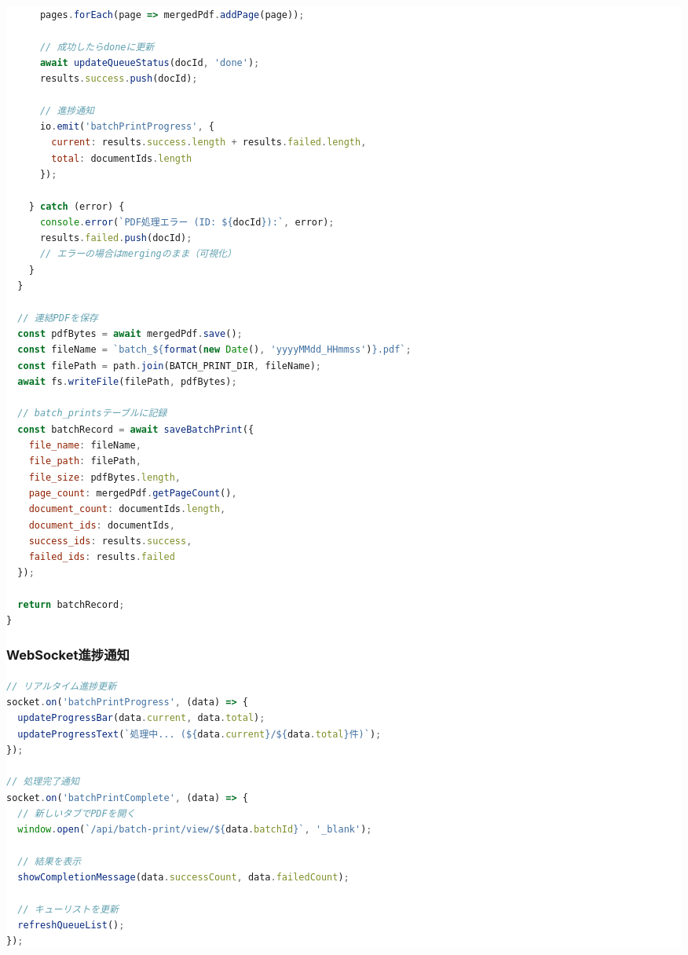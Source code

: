 ```javascript
      pages.forEach(page => mergedPdf.addPage(page));

      // 成功したらdoneに更新
      await updateQueueStatus(docId, 'done');
      results.success.push(docId);

      // 進捗通知
      io.emit('batchPrintProgress', {
        current: results.success.length + results.failed.length,
        total: documentIds.length
      });

    } catch (error) {
      console.error(`PDF処理エラー (ID: ${docId}):`, error);
      results.failed.push(docId);
      // エラーの場合はmergingのまま（可視化）
    }
  }

  // 連結PDFを保存
  const pdfBytes = await mergedPdf.save();
  const fileName = `batch_${format(new Date(), 'yyyyMMdd_HHmmss')}.pdf`;
  const filePath = path.join(BATCH_PRINT_DIR, fileName);
  await fs.writeFile(filePath, pdfBytes);

  // batch_printsテーブルに記録
  const batchRecord = await saveBatchPrint({
    file_name: fileName,
    file_path: filePath,
    file_size: pdfBytes.length,
    page_count: mergedPdf.getPageCount(),
    document_count: documentIds.length,
    document_ids: documentIds,
    success_ids: results.success,
    failed_ids: results.failed
  });

  return batchRecord;
}
```

### WebSocket進捗通知
```javascript
// リアルタイム進捗更新
socket.on('batchPrintProgress', (data) => {
  updateProgressBar(data.current, data.total);
  updateProgressText(`処理中... (${data.current}/${data.total}件)`);
});

// 処理完了通知
socket.on('batchPrintComplete', (data) => {
  // 新しいタブでPDFを開く
  window.open(`/api/batch-print/view/${data.batchId}`, '_blank');

  // 結果を表示
  showCompletionMessage(data.successCount, data.failedCount);

  // キューリストを更新
  refreshQueueList();
});
```
